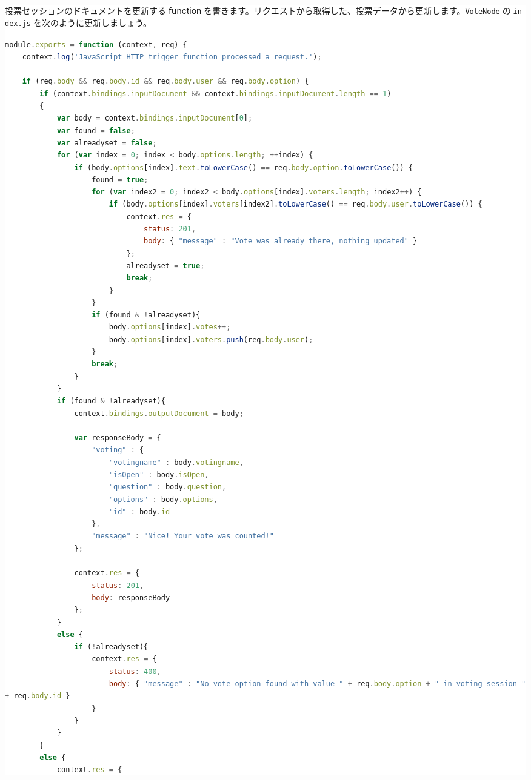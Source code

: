 投票セッションのドキュメントを更新する function を書きます。リクエストから取得した、投票データから更新します。`VoteNode` の `index.js` を次のように更新しましょう。


```javascript
module.exports = function (context, req) {
    context.log('JavaScript HTTP trigger function processed a request.');

    if (req.body && req.body.id && req.body.user && req.body.option) {
        if (context.bindings.inputDocument && context.bindings.inputDocument.length == 1)
        {
            var body = context.bindings.inputDocument[0];
            var found = false;
            var alreadyset = false;
            for (var index = 0; index < body.options.length; ++index) {
                if (body.options[index].text.toLowerCase() == req.body.option.toLowerCase()) {
                    found = true;
                    for (var index2 = 0; index2 < body.options[index].voters.length; index2++) {
                        if (body.options[index].voters[index2].toLowerCase() == req.body.user.toLowerCase()) {
                            context.res = {
                                status: 201,
                                body: { "message" : "Vote was already there, nothing updated" }
                            };
                            alreadyset = true;
                            break;
                        }
                    }
                    if (found & !alreadyset){
                        body.options[index].votes++;
                        body.options[index].voters.push(req.body.user);
                    }
                    break;
                }
            }
            if (found & !alreadyset){
                context.bindings.outputDocument = body;

                var responseBody = {
                    "voting" : {
                        "votingname" : body.votingname,
                        "isOpen" : body.isOpen,
                        "question" : body.question,
                        "options" : body.options,
                        "id" : body.id
                    },
                    "message" : "Nice! Your vote was counted!"
                };

                context.res = {
                    status: 201, 
                    body: responseBody
                };
            }
            else {
                if (!alreadyset){
                    context.res = {
                        status: 400,
                        body: { "message" : "No vote option found with value " + req.body.option + " in voting session " + req.body.id }
                    }
                }           
            }
        }
        else {
            context.res = {
```